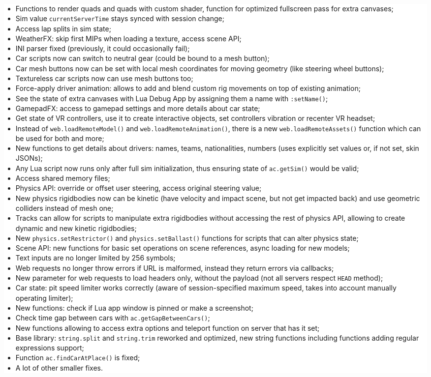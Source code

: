 *   Functions to render quads and quads with custom shader, function for optimized fullscreen pass for extra canvases;
*   Sim value `currentServerTime` stays synced with session change;
*   Access lap splits in sim state;
*   WeatherFX: skip first MIPs when loading a texture, access scene API;
*   INI parser fixed (previously, it could occasionally fail);
*   Car scripts now can switch to neutral gear (could be bound to a mesh button);
*   Car mesh buttons now can be set with local mesh coordinates for moving geometry (like steering wheel buttons);
*   Textureless car scripts now can use mesh buttons too;
*   Force-apply driver animation: allows to add and blend custom rig movements on top of existing animation;
*   See the state of extra canvases with Lua Debug App by assigning them a name with `:setName()`;
*   GamepadFX: access to gamepad settings and more details about car state;
*   Get state of VR controllers, use it to create interactive objects, set controllers vibration or recenter VR headset;
*   Instead of `web.loadRemoteModel()` and `web.loadRemoteAnimation()`, there is a new `web.loadRemoteAssets()` function which can be used for both and more;
*   New functions to get details about drivers: names, teams, nationalities, numbers (uses explicitly set values or, if not set, skin JSONs);
*   Any Lua script now runs only after full sim initialization, thus ensuring state of `ac.getSim()` would be valid;
*   Access shared memory files;
*   Physics API: override or offset user steering, access original steering value;
*   New physics rigidbodies now can be kinetic (have velocity and impact scene, but not get impacted back) and use geometric colliders instead of mesh one;
*   Tracks can allow for scripts to manipulate extra rigidbodies without accessing the rest of physics API, allowing to create dynamic and new kinetic rigidbodies;
*   New `physics.setRestrictor()` and `physics.setBallast()` functions for scripts that can alter physics state;
*   Scene API: new functions for basic set operations on scene references, async loading for new models;
*   Text inputs are no longer limited by 256 symbols;
*   Web requests no longer throw errors if URL is malformed, instead they return errors via callbacks;
*   New parameter for web requests to load headers only, without the payload (not all servers respect `HEAD` method);
*   Car state: pit speed limiter works correctly (aware of session-specified maximum speed, takes into account manually operating limiter);
*   New functions: check if Lua app window is pinned or make a screenshot;
*   Check time gap between cars with `ac.getGapBetweenCars()`;
*   New functions allowing to access extra options and teleport function on server that has it set;
*   Base library: `string.split` and `string.trim` reworked and optimized, new string functions including functions adding regular expressions support;
*   Function `ac.findCarAtPlace()` is fixed;
*   A lot of other smaller fixes.
